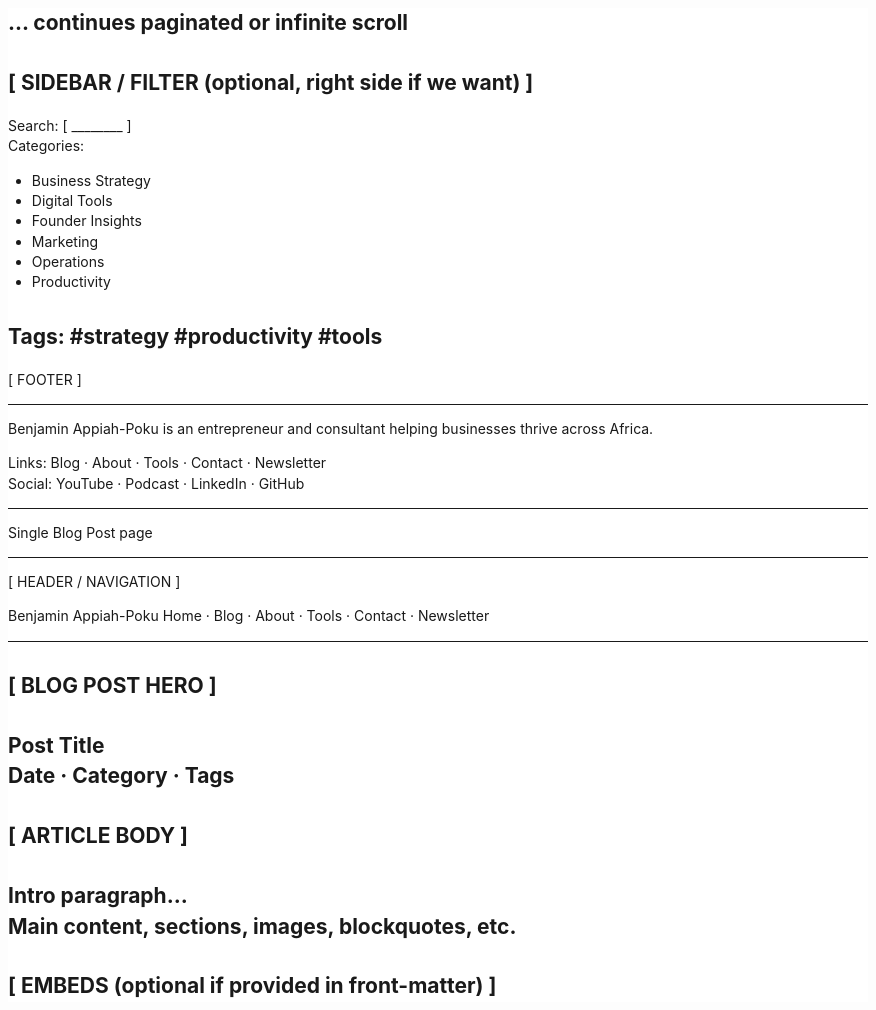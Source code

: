 ... continues paginated or infinite scroll
---------------------------------------------------

[ SIDEBAR / FILTER (optional, right side if we want) ]
---------------------------------------------------

Search: [ ________ ]  
Categories:  

- Business Strategy  
- Digital Tools  
- Founder Insights  
- Marketing  
- Operations  
- Productivity  

Tags: #strategy  #productivity  #tools  
---------------------------------------------------

[ FOOTER ]

---------------------------------------------------

Benjamin Appiah-Poku is an entrepreneur and consultant
helping businesses thrive across Africa.

Links: Blog · About · Tools · Contact · Newsletter  
Social: YouTube · Podcast · LinkedIn · GitHub  

---------------------------------------------------

Single Blog Post page

---------------------------------------------------

[ HEADER / NAVIGATION ]

Benjamin Appiah-Poku            Home · Blog · About · Tools · Contact · Newsletter

---------------------------------------------------

[ BLOG POST HERO ]
---------------------------------------------------

Post Title  
Date · Category · Tags  
---------------------------------------------------

[ ARTICLE BODY ]
---------------------------------------------------

Intro paragraph...  
Main content, sections, images, blockquotes, etc.  
---------------------------------------------------

[ EMBEDS (optional if provided in front-matter) ]
---------------------------------------------------
